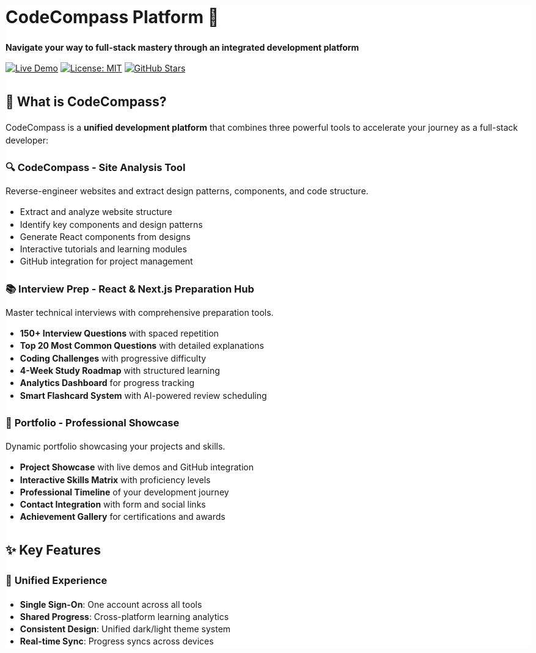 # CodeCompass Platform 🧭

**Navigate your way to full-stack mastery through an integrated development platform**

[![Live Demo](https://img.shields.io/badge/Live%20Demo-👉%20Try%20Now-blue?style=for-the-badge)](https://codecompass.dev)
[![License: MIT](https://img.shields.io/badge/License-MIT-yellow.svg?style=flat-square)](https://opensource.org/licenses/MIT)
[![GitHub Stars](https://img.shields.io/github/stars/S1NAPANAHI/CodeCompass?style=flat-square)](https://github.com/S1NAPANAHI/CodeCompass/stargazers)

## 🌟 What is CodeCompass?

CodeCompass is a **unified development platform** that combines three powerful tools to accelerate your journey as a full-stack developer:

### 🔍 **CodeCompass** - Site Analysis Tool
Reverse-engineer websites and extract design patterns, components, and code structure.
- Extract and analyze website structure
- Identify key components and design patterns  
- Generate React components from designs
- Interactive tutorials and learning modules
- GitHub integration for project management

### 📚 **Interview Prep** - React & Next.js Preparation Hub
Master technical interviews with comprehensive preparation tools.
- **150+ Interview Questions** with spaced repetition
- **Top 20 Most Common Questions** with detailed explanations
- **Coding Challenges** with progressive difficulty
- **4-Week Study Roadmap** with structured learning
- **Analytics Dashboard** for progress tracking
- **Smart Flashcard System** with AI-powered review scheduling

### 💼 **Portfolio** - Professional Showcase
Dynamic portfolio showcasing your projects and skills.
- **Project Showcase** with live demos and GitHub integration
- **Interactive Skills Matrix** with proficiency levels
- **Professional Timeline** of your development journey
- **Contact Integration** with form and social links
- **Achievement Gallery** for certifications and awards

## ✨ Key Features

### 🚀 **Unified Experience**
- **Single Sign-On**: One account across all tools
- **Shared Progress**: Cross-platform learning analytics
- **Consistent Design**: Unified dark/light theme system
- **Real-time Sync**: Progress syncs across devices
